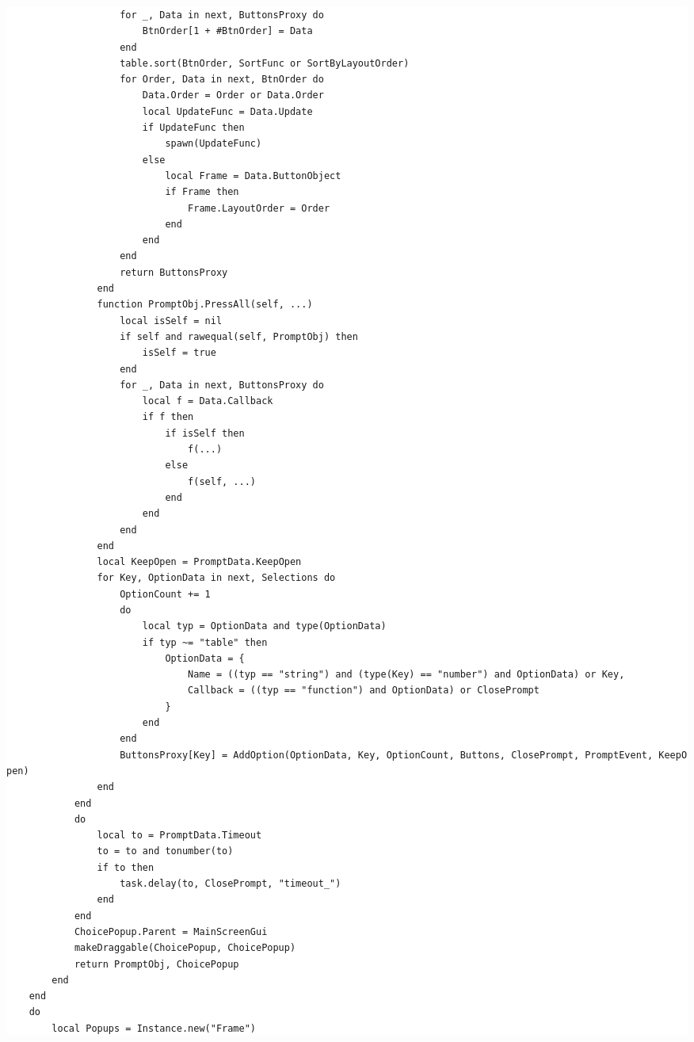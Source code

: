 						for _, Data in next, ButtonsProxy do
							BtnOrder[1 + #BtnOrder] = Data
						end
						table.sort(BtnOrder, SortFunc or SortByLayoutOrder)
						for Order, Data in next, BtnOrder do
							Data.Order = Order or Data.Order
							local UpdateFunc = Data.Update
							if UpdateFunc then
								spawn(UpdateFunc)
							else
								local Frame = Data.ButtonObject
								if Frame then
									Frame.LayoutOrder = Order
								end
							end
						end
						return ButtonsProxy
					end
					function PromptObj.PressAll(self, ...)
						local isSelf = nil
						if self and rawequal(self, PromptObj) then
							isSelf = true
						end
						for _, Data in next, ButtonsProxy do
							local f = Data.Callback
							if f then
								if isSelf then
									f(...)
								else
									f(self, ...)
								end
							end
						end
					end
					local KeepOpen = PromptData.KeepOpen
					for Key, OptionData in next, Selections do
						OptionCount += 1
						do
							local typ = OptionData and type(OptionData)
							if typ ~= "table" then
								OptionData = {
									Name = ((typ == "string") and (type(Key) == "number") and OptionData) or Key,
									Callback = ((typ == "function") and OptionData) or ClosePrompt
								}
							end
						end
						ButtonsProxy[Key] = AddOption(OptionData, Key, OptionCount, Buttons, ClosePrompt, PromptEvent, KeepOpen)
					end
				end
				do
					local to = PromptData.Timeout
					to = to and tonumber(to)
					if to then
						task.delay(to, ClosePrompt, "timeout_")
					end
				end
				ChoicePopup.Parent = MainScreenGui
				makeDraggable(ChoicePopup, ChoicePopup)
				return PromptObj, ChoicePopup
			end
		end
		do
			local Popups = Instance.new("Frame")